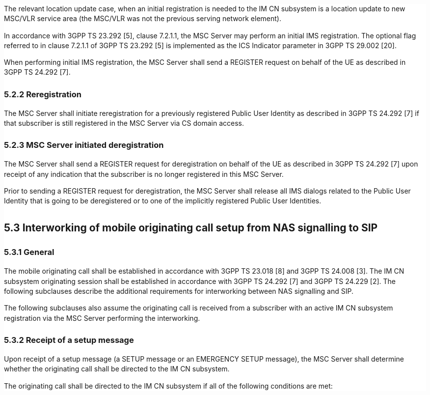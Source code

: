 The relevant location update case, when an initial registration is
needed to the IM CN subsystem is a location update to new MSC/VLR
service area (the MSC/VLR was not the previous serving network element).

In accordance with 3GPP TS 23.292 \[5\], clause 7.2.1.1, the MSC Server
may perform an initial IMS registration. The optional flag referred to
in clause 7.2.1.1 of 3GPP TS 23.292 \[5\] is implemented as the ICS
Indicator parameter in 3GPP TS 29.002 \[20\].

When performing initial IMS registration, the MSC Server shall send a
REGISTER request on behalf of the UE as described in
3GPP TS 24.292 \[7\].

### 5.2.2 Reregistration

The MSC Server shall initiate reregistration for a previously registered
Public User Identity as described in 3GPP TS 24.292 \[7\] if that
subscriber is still registered in the MSC Server via CS domain access.

### 5.2.3 MSC Server initiated deregistration

The MSC Server shall send a REGISTER request for deregistration on
behalf of the UE as described in 3GPP TS 24.292 \[7\] upon receipt of
any indication that the subscriber is no longer registered in this MSC
Server.

Prior to sending a REGISTER request for deregistration, the MSC Server
shall release all IMS dialogs related to the Public User Identity that
is going to be deregistered or to one of the implicitly registered
Public User Identities.

5.3 Interworking of mobile originating call setup from NAS signalling to SIP
----------------------------------------------------------------------------

### 5.3.1 General

The mobile originating call shall be established in accordance with
3GPP TS 23.018 \[8\] and 3GPP TS 24.008 \[3\]. The IM CN subsystem
originating session shall be established in accordance with
3GPP TS 24.292 \[7\] and 3GPP TS 24.229 \[2\]. The following subclauses
describe the additional requirements for interworking between NAS
signalling and SIP.

The following subclauses also assume the originating call is received
from a subscriber with an active IM CN subsystem registration via the
MSC Server performing the interworking.

### 5.3.2 Receipt of a setup message

Upon receipt of a setup message (a SETUP message or an EMERGENCY SETUP
message), the MSC Server shall determine whether the originating call
shall be directed to the IM CN subsystem.

The originating call shall be directed to the IM CN subsystem if all of
the following conditions are met:
